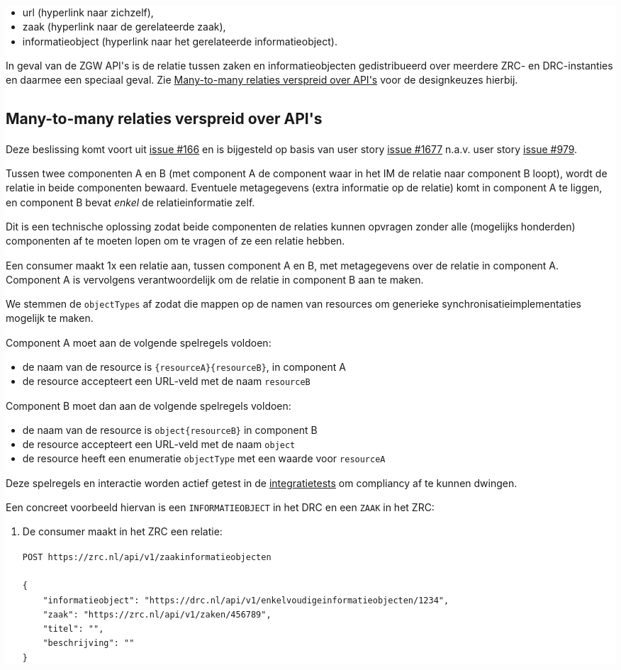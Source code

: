 * url (hyperlink naar zichzelf),
* zaak (hyperlink naar de gerelateerde zaak),
* informatieobject (hyperlink naar het gerelateerde informatieobject).

In geval van de ZGW API's is de relatie tussen zaken en informatieobjecten
gedistribueerd over meerdere ZRC- en DRC-instanties en daarmee een speciaal
geval. Zie [Many-to-many relaties verspreid over API's](#many-to-many-relaties-verspreid-over-apis)
voor de designkeuzes hierbij.


## Many-to-many relaties verspreid over API's

Deze beslissing komt voort uit [issue #166](https://github.com/VNG-Realisatie/gemma-zaken/issues/166) en is bijgesteld op basis van user story [issue #1677](https://github.com/VNG-Realisatie/gemma-zaken/issues/1677) n.a.v. user story [issue #979](https://github.com/VNG-Realisatie/gemma-zaken/issues/979).

Tussen twee componenten A en B (met component A de component waar in het IM de relatie naar component B loopt), wordt de relatie in beide componenten bewaard. Eventuele metagegevens (extra informatie op de relatie) komt in component A te liggen, en component B bevat _enkel_ de relatieinformatie zelf.

Dit is een technische oplossing zodat beide componenten de relaties kunnen opvragen zonder alle (mogelijks honderden) componenten af te moeten lopen om te vragen of ze een relatie hebben.

Een consumer maakt 1x een relatie aan, tussen component A en B, met metagegevens over de relatie in component A. Component A is vervolgens verantwoordelijk om de relatie in component B aan te maken.

We stemmen de `objectTypes` af zodat die mappen op de namen van resources om generieke synchronisatieimplementaties mogelijk te maken.

Component A moet aan de volgende spelregels voldoen:

- de naam van de resource is `{resourceA}{resourceB}`, in component A
- de resource accepteert een URL-veld met de naam `resourceB`

Component B moet dan aan de volgende spelregels voldoen:

- de naam van de resource is `object{resourceB}` in component B
- de resource accepteert een URL-veld met de naam `object`
- de resource heeft een enumeratie `objectType` met een waarde voor `resourceA`

Deze spelregels en interactie worden actief getest in de [integratietests](https://github.com/vng-Realisatie/gemma-zaken-test-integratie) om compliancy af te kunnen dwingen.

Een concreet voorbeeld hiervan is een `INFORMATIEOBJECT` in het DRC en een `ZAAK` in het ZRC:

1. De consumer maakt in het ZRC een relatie:

    ```http
    POST https://zrc.nl/api/v1/zaakinformatieobjecten

    {
        "informatieobject": "https://drc.nl/api/v1/enkelvoudigeinformatieobjecten/1234",
        "zaak": "https://zrc.nl/api/v1/zaken/456789",
        "titel": "",
        "beschrijving": ""
    }
    ```
